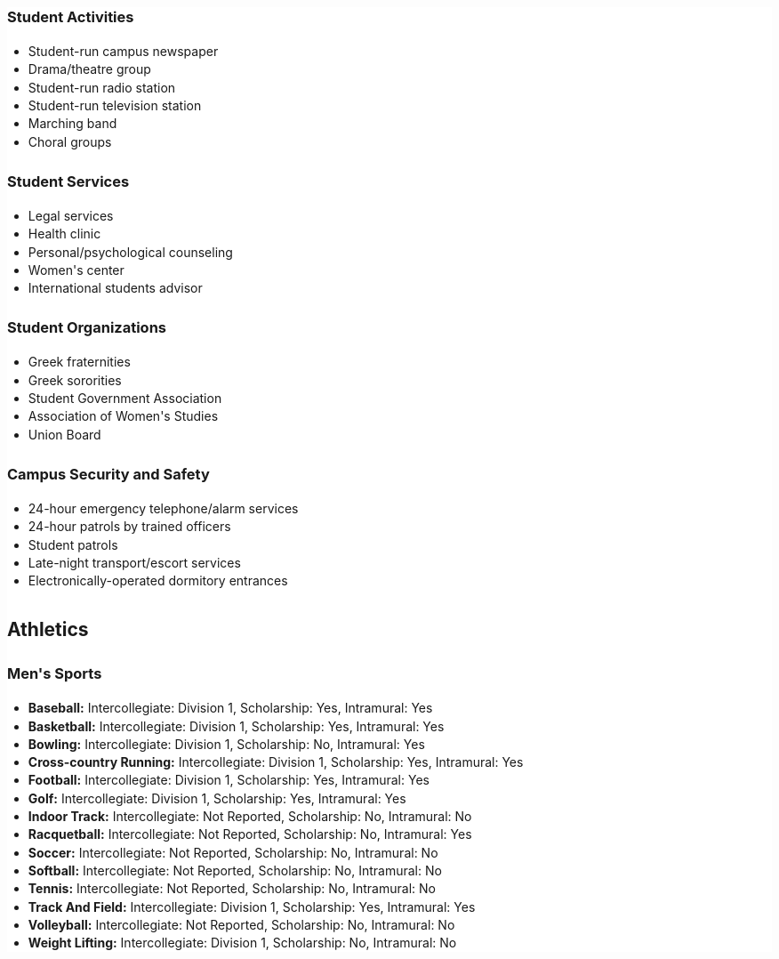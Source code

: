 ### Student Activities

- Student-run campus newspaper
- Drama/theatre group
- Student-run radio station
- Student-run television station
- Marching band
- Choral groups

### Student Services

- Legal services
- Health clinic
- Personal/psychological counseling
- Women's center
- International students advisor

### Student Organizations

- Greek fraternities
- Greek sororities
- Student Government Association
- Association of Women's Studies
- Union Board

### Campus Security and Safety

- 24-hour emergency telephone/alarm services
- 24-hour patrols by trained officers
- Student patrols
- Late-night transport/escort services
- Electronically-operated dormitory entrances

## Athletics

### Men's Sports

- **Baseball:** Intercollegiate: Division 1, Scholarship: Yes, Intramural: Yes
- **Basketball:** Intercollegiate: Division 1, Scholarship: Yes, Intramural: Yes
- **Bowling:** Intercollegiate: Division 1, Scholarship: No, Intramural: Yes
- **Cross-country Running:** Intercollegiate: Division 1, Scholarship: Yes, Intramural: Yes
- **Football:** Intercollegiate: Division 1, Scholarship: Yes, Intramural: Yes
- **Golf:** Intercollegiate: Division 1, Scholarship: Yes, Intramural: Yes
- **Indoor Track:** Intercollegiate: Not Reported, Scholarship: No, Intramural: No
- **Racquetball:** Intercollegiate: Not Reported, Scholarship: No, Intramural: Yes
- **Soccer:** Intercollegiate: Not Reported, Scholarship: No, Intramural: No
- **Softball:** Intercollegiate: Not Reported, Scholarship: No, Intramural: No
- **Tennis:** Intercollegiate: Not Reported, Scholarship: No, Intramural: No
- **Track And Field:** Intercollegiate: Division 1, Scholarship: Yes, Intramural: Yes
- **Volleyball:** Intercollegiate: Not Reported, Scholarship: No, Intramural: No
- **Weight Lifting:** Intercollegiate: Division 1, Scholarship: No, Intramural: No
